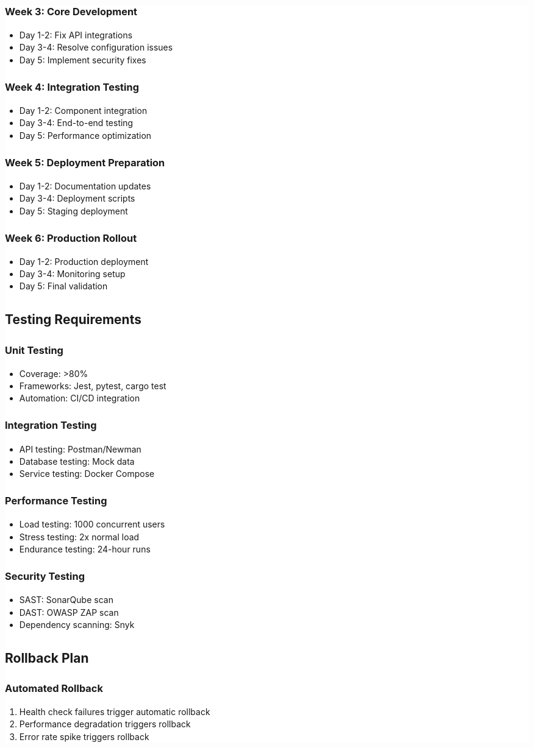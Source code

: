 ### Week 3: Core Development
- Day 1-2: Fix API integrations
- Day 3-4: Resolve configuration issues
- Day 5: Implement security fixes

### Week 4: Integration Testing
- Day 1-2: Component integration
- Day 3-4: End-to-end testing
- Day 5: Performance optimization

### Week 5: Deployment Preparation
- Day 1-2: Documentation updates
- Day 3-4: Deployment scripts
- Day 5: Staging deployment

### Week 6: Production Rollout
- Day 1-2: Production deployment
- Day 3-4: Monitoring setup
- Day 5: Final validation

## Testing Requirements

### Unit Testing
- Coverage: >80%
- Frameworks: Jest, pytest, cargo test
- Automation: CI/CD integration

### Integration Testing
- API testing: Postman/Newman
- Database testing: Mock data
- Service testing: Docker Compose

### Performance Testing
- Load testing: 1000 concurrent users
- Stress testing: 2x normal load
- Endurance testing: 24-hour runs

### Security Testing
- SAST: SonarQube scan
- DAST: OWASP ZAP scan
- Dependency scanning: Snyk

## Rollback Plan

### Automated Rollback
1. Health check failures trigger automatic rollback
2. Performance degradation triggers rollback
3. Error rate spike triggers rollback
